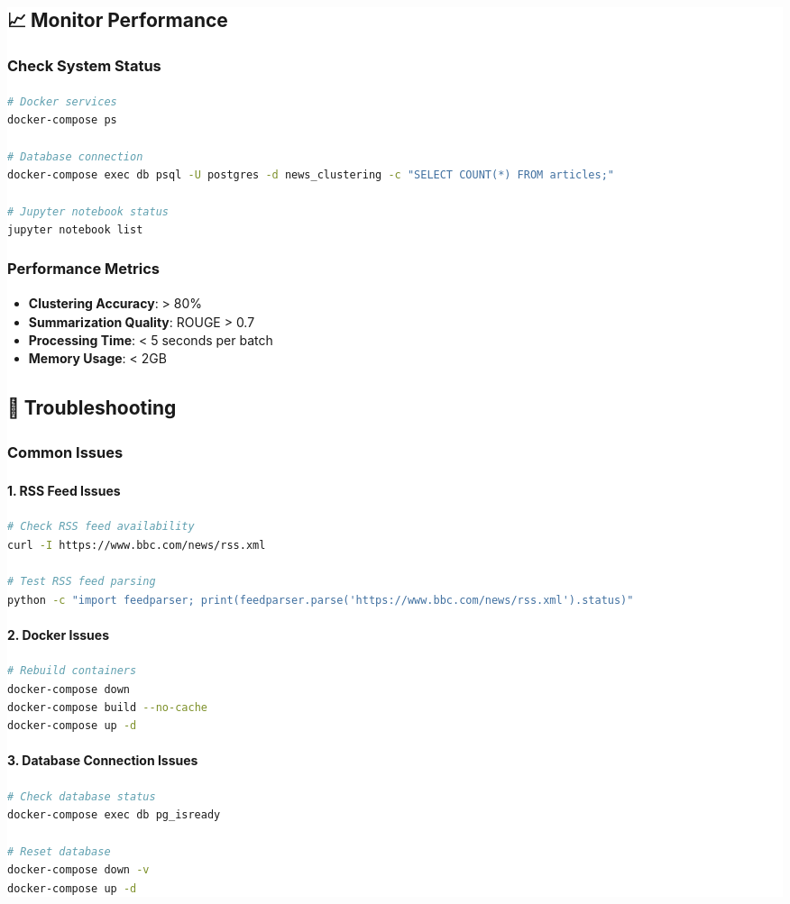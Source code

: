 
## 📈 Monitor Performance

### Check System Status
```bash
# Docker services
docker-compose ps

# Database connection
docker-compose exec db psql -U postgres -d news_clustering -c "SELECT COUNT(*) FROM articles;"

# Jupyter notebook status
jupyter notebook list
```

### Performance Metrics
- **Clustering Accuracy**: > 80%
- **Summarization Quality**: ROUGE > 0.7
- **Processing Time**: < 5 seconds per batch
- **Memory Usage**: < 2GB

## 🐛 Troubleshooting

### Common Issues

#### 1. RSS Feed Issues
```bash
# Check RSS feed availability
curl -I https://www.bbc.com/news/rss.xml

# Test RSS feed parsing
python -c "import feedparser; print(feedparser.parse('https://www.bbc.com/news/rss.xml').status)"
```

#### 2. Docker Issues
```bash
# Rebuild containers
docker-compose down
docker-compose build --no-cache
docker-compose up -d
```

#### 3. Database Connection Issues
```bash
# Check database status
docker-compose exec db pg_isready

# Reset database
docker-compose down -v
docker-compose up -d
```
